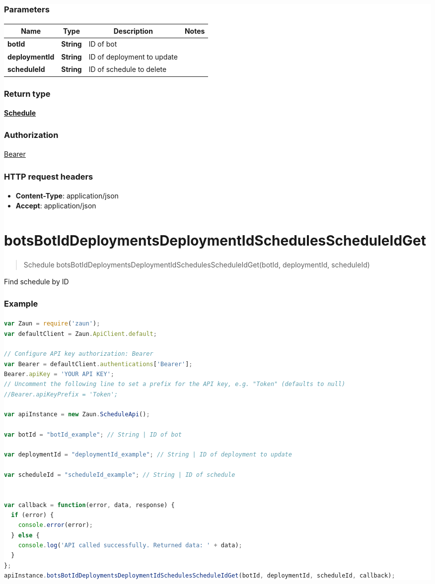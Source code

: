 ### Parameters

Name | Type | Description  | Notes
------------- | ------------- | ------------- | -------------
 **botId** | **String**| ID of bot | 
 **deploymentId** | **String**| ID of deployment to update | 
 **scheduleId** | **String**| ID of schedule to delete | 

### Return type

[**Schedule**](Schedule.md)

### Authorization

[Bearer](../README.md#Bearer)

### HTTP request headers

 - **Content-Type**: application/json
 - **Accept**: application/json

<a name="botsBotIdDeploymentsDeploymentIdSchedulesScheduleIdGet"></a>
# **botsBotIdDeploymentsDeploymentIdSchedulesScheduleIdGet**
> Schedule botsBotIdDeploymentsDeploymentIdSchedulesScheduleIdGet(botId, deploymentId, scheduleId)

Find schedule by ID

### Example
```javascript
var Zaun = require('zaun');
var defaultClient = Zaun.ApiClient.default;

// Configure API key authorization: Bearer
var Bearer = defaultClient.authentications['Bearer'];
Bearer.apiKey = 'YOUR API KEY';
// Uncomment the following line to set a prefix for the API key, e.g. "Token" (defaults to null)
//Bearer.apiKeyPrefix = 'Token';

var apiInstance = new Zaun.ScheduleApi();

var botId = "botId_example"; // String | ID of bot

var deploymentId = "deploymentId_example"; // String | ID of deployment to update

var scheduleId = "scheduleId_example"; // String | ID of schedule


var callback = function(error, data, response) {
  if (error) {
    console.error(error);
  } else {
    console.log('API called successfully. Returned data: ' + data);
  }
};
apiInstance.botsBotIdDeploymentsDeploymentIdSchedulesScheduleIdGet(botId, deploymentId, scheduleId, callback);
```
